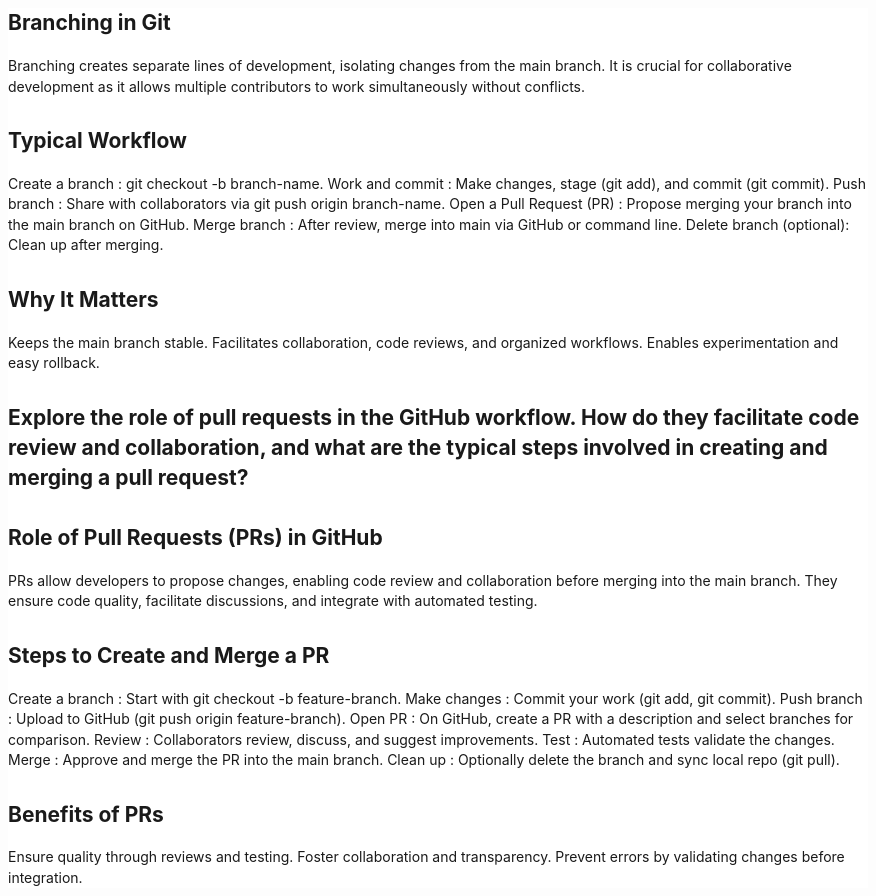## Branching in Git

Branching creates separate lines of development, isolating changes from the main branch.
It is crucial for collaborative development as it allows multiple contributors to work simultaneously without conflicts.

## Typical Workflow

Create a branch : git checkout -b branch-name.
Work and commit : Make changes, stage (git add), and commit (git commit).
Push branch : Share with collaborators via git push origin branch-name.
Open a Pull Request (PR) : Propose merging your branch into the main branch on GitHub.
Merge branch : After review, merge into main via GitHub or command line.
Delete branch (optional): Clean up after merging.

## Why It Matters

Keeps the main branch stable.
Facilitates collaboration, code reviews, and organized workflows.
Enables experimentation and easy rollback.

## Explore the role of pull requests in the GitHub workflow. How do they facilitate code review and collaboration, and what are the typical steps involved in creating and merging a pull request?

## Role of Pull Requests (PRs) in GitHub

PRs allow developers to propose changes, enabling code review and collaboration before merging into the main branch.
They ensure code quality, facilitate discussions, and integrate with automated testing.

## Steps to Create and Merge a PR

Create a branch : Start with git checkout -b feature-branch.
Make changes : Commit your work (git add, git commit).
Push branch : Upload to GitHub (git push origin feature-branch).
Open PR : On GitHub, create a PR with a description and select branches for comparison.
Review : Collaborators review, discuss, and suggest improvements.
Test : Automated tests validate the changes.
Merge : Approve and merge the PR into the main branch.
Clean up : Optionally delete the branch and sync local repo (git pull).

## Benefits of PRs

Ensure quality through reviews and testing.
Foster collaboration and transparency.
Prevent errors by validating changes before integration.
